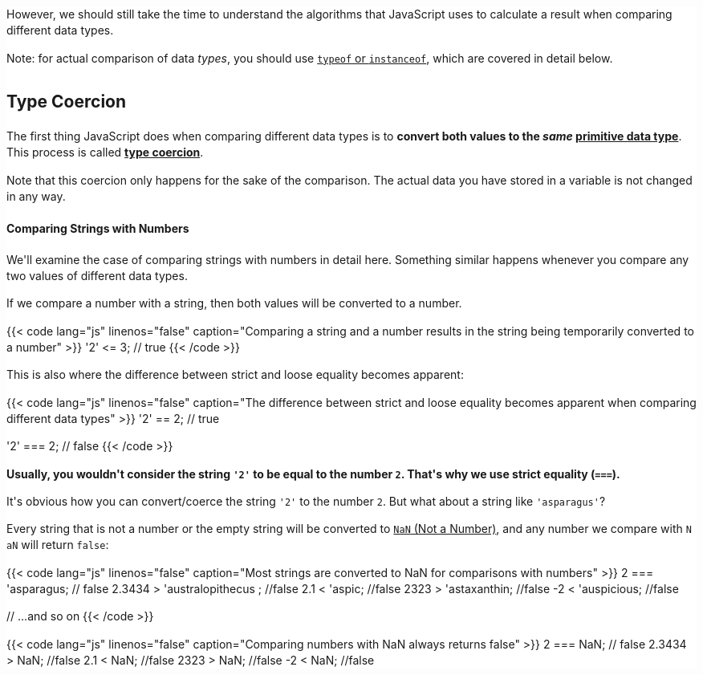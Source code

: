 However, we should still take the time to understand the algorithms that JavaScript uses to calculate a result when comparing different data types.

Note: for actual comparison of data _types_, you should use [`typeof` or `instanceof`](#typeof-and-instanceof), which are covered in detail below.

## Type Coercion

The first thing JavaScript does when comparing different data types is to **convert both values to the _same_ [primitive data type](#primitive-data-types)**. This process is called [**type coercion**](https://developer.mozilla.org/en-US/docs/Glossary/Type_coercion).

Note that this coercion only happens for the sake of the comparison. The actual data you have stored in a variable is not changed in any way.

#### Comparing Strings with Numbers

We'll examine the case of comparing strings with numbers in detail here. Something similar happens whenever you compare any two values of different data types.

If we compare a number with a string, then both values will be converted to a number.

{{< code lang="js" linenos="false" caption="Comparing a string and a number results in the string being temporarily converted to a number" >}}
'2' <= 3; // true
{{< /code >}}

This is also where the difference between strict and loose equality becomes apparent:

{{< code lang="js" linenos="false" caption="The difference between strict and loose equality becomes apparent when comparing different data types" >}}
'2' == 2; // true

'2' === 2; // false
{{< /code >}}

**Usually, you wouldn't consider the string `'2'` to be equal to the number `2`. That's why we use strict equality (`===`).**

It's obvious how you can convert/coerce the string `'2'` to the number `2`. But what about a string like `'asparagus'`?

Every string that is not a number or the empty string will be converted to [`NaN` (Not a Number)](#special-numbers), and any number we compare with `NaN` will return `false`:

{{< code lang="js" linenos="false" caption="Most strings are converted to NaN for comparisons with numbers" >}}
2 === 'asparagus; // false
2.3434 > 'australopithecus ; //false
2.1 < 'aspic; //false
2323 > 'astaxanthin; //false
-2 < 'auspicious; //false

// ...and so on
{{< /code >}}

{{< code lang="js" linenos="false" caption="Comparing numbers with NaN always returns false" >}}
2 === NaN; // false
2.3434 > NaN; //false
2.1 < NaN; //false
2323 > NaN; //false
-2 < NaN; //false
